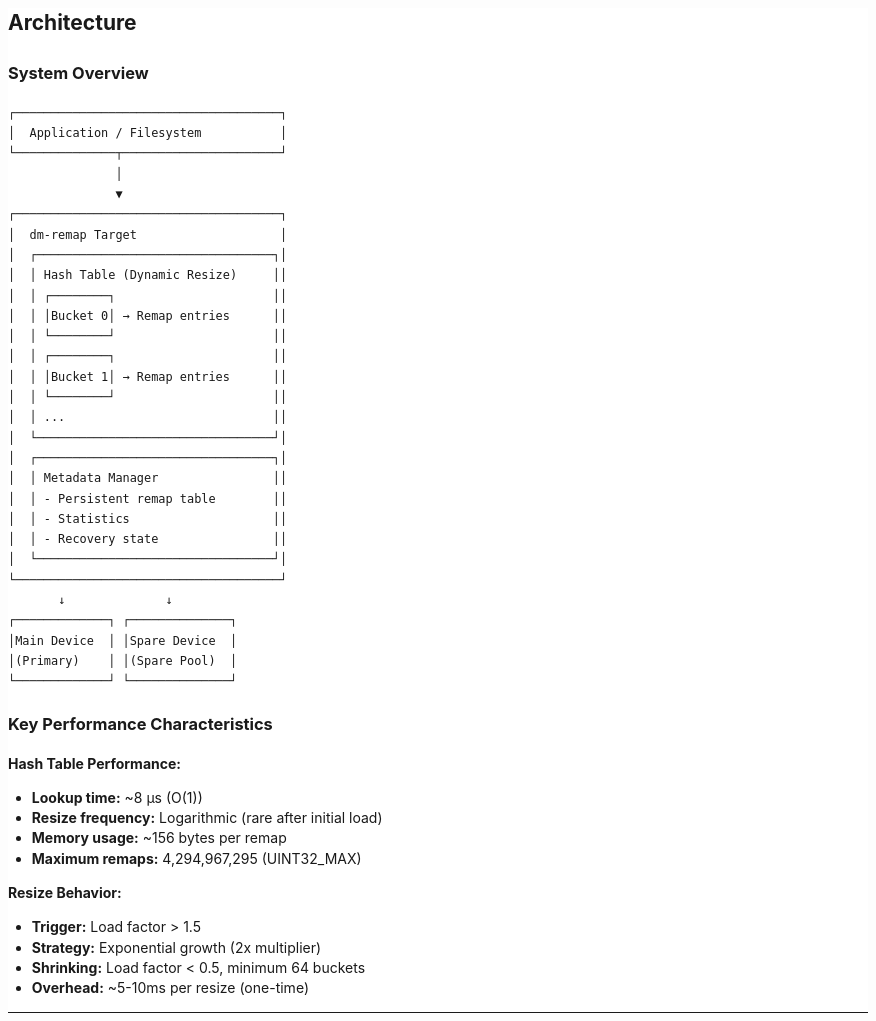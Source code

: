 
## Architecture

### System Overview

```
┌─────────────────────────────────────┐
│  Application / Filesystem           │
└──────────────┬──────────────────────┘
               │
               ▼
┌─────────────────────────────────────┐
│  dm-remap Target                    │
│  ┌─────────────────────────────────┐│
│  │ Hash Table (Dynamic Resize)     ││
│  │ ┌────────┐                      ││
│  │ │Bucket 0│ → Remap entries      ││
│  │ └────────┘                      ││
│  │ ┌────────┐                      ││
│  │ │Bucket 1│ → Remap entries      ││
│  │ └────────┘                      ││
│  │ ...                             ││
│  └─────────────────────────────────┘│
│  ┌─────────────────────────────────┐│
│  │ Metadata Manager                ││
│  │ - Persistent remap table        ││
│  │ - Statistics                    ││
│  │ - Recovery state                ││
│  └─────────────────────────────────┘│
└─────────────────────────────────────┘
       ↓              ↓
┌─────────────┐ ┌──────────────┐
│Main Device  │ │Spare Device  │
│(Primary)    │ │(Spare Pool)  │
└─────────────┘ └──────────────┘
```

### Key Performance Characteristics

**Hash Table Performance:**
- **Lookup time:** ~8 μs (O(1))
- **Resize frequency:** Logarithmic (rare after initial load)
- **Memory usage:** ~156 bytes per remap
- **Maximum remaps:** 4,294,967,295 (UINT32_MAX)

**Resize Behavior:**
- **Trigger:** Load factor > 1.5
- **Strategy:** Exponential growth (2x multiplier)
- **Shrinking:** Load factor < 0.5, minimum 64 buckets
- **Overhead:** ~5-10ms per resize (one-time)

---
